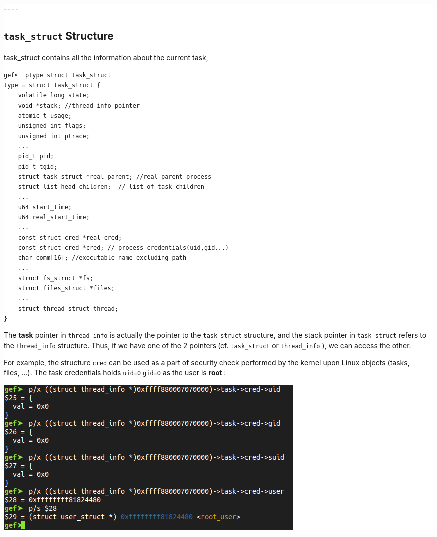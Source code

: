 
<iframe width="100%" height="500px" src="https://www.youtube.com/embed/NB8eESoYqsY?vq=hd1080" allowfullscreen>
</iframe>


- - - - 
## ``task_struct`` Structure

task_struct contains all the information about the current task,  

```shell
gef➤  ptype struct task_struct
type = struct task_struct {
    volatile long state;
    void *stack; //thread_info pointer
    atomic_t usage;
    unsigned int flags;
    unsigned int ptrace;
    ...
    pid_t pid;
    pid_t tgid;
    struct task_struct *real_parent; //real parent process
    struct list_head children;  // list of task children
    ...   
    u64 start_time;
    u64 real_start_time;
    ...
    const struct cred *real_cred;
    const struct cred *cred; // process credentials(uid,gid...)
    char comm[16]; //executable name excluding path
    ...
    struct fs_struct *fs;
    struct files_struct *files;
    ...
    struct thread_struct thread;
}
```
The **task** pointer in ``thread_info`` is actually the pointer to the ``task_struct`` structure, and the stack pointer in ``task_struct`` refers to the ``thread_info`` structure. Thus, if we have one of the 2 pointers (cf. ``task_struct`` or ``thread_info`` ), we can access the other. 

For example, the structure ``cred`` can be used as a part of security check performed by the kernel upon Linux objects (tasks, files, …).
The task credentials holds ``uid=0`` ``gid=O``  as the user is **root** :

![](/img/post_kernel/cred.png)

